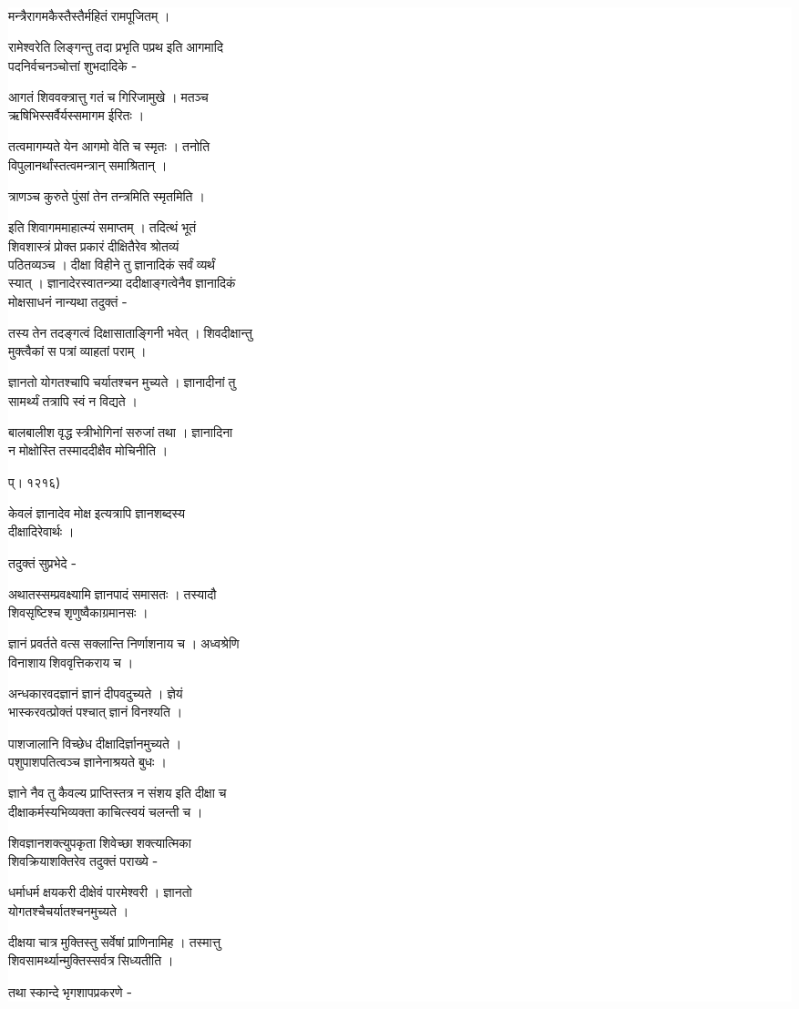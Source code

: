 मन्त्रैरागमकैस्तैस्तैर्महितं रामपूजितम् ।   
  
रामेश्वरेति लिङ्गन्तु तदा प्रभृति पप्रथ इति आगमादि   
पदनिर्वचनञ्चोत्तां शुभदादिके -   
  
आगतं शिववक्त्रात्तु गतं च गिरिजामुखे । मतञ्च   
ऋषिभिस्सर्वैर्यस्समागम ईरितः ।   
  
तत्वमागम्यते येन आगमो वेति च स्मृतः । तनोति   
विपुलानर्थांस्तत्वमन्त्रान् समाश्रितान् ।   
  
त्राणञ्च कुरुते पुंसां तेन तन्त्रमिति स्मृतमिति ।   
  
इति शिवागममाहात्म्यं समाप्तम् । तदित्थं भूतं   
शिवशास्त्रं प्रोक्त प्रकारं दीक्षितैरेव श्रोतव्यं   
पठितव्यञ्च । दीक्षा विहीने तु ज्ञानादिकं सर्वं व्यर्थं   
स्यात् । ज्ञानादेरस्वातन्त्र्या ददीक्षाङ्गत्वेनैव ज्ञानादिकं   
मोक्षसाधनं नान्यथा तदुक्तं -   
  
तस्य तेन तदङ्गत्वं दिक्षासाताङ्गिनी भवेत् । शिवदीक्षान्तु   
मुक्त्वैकां स पत्रां व्याहतां पराम् ।   
  
ज्ञानतो योगतश्चापि चर्यातश्चन मुच्यते । ज्ञानादीनां तु   
सामर्थ्यं तत्रापि स्वं न विद्यते ।   
  
बालबालीश वृद्ध स्त्रीभोगिनां सरुजां तथा । ज्ञानादिना   
न मोक्षोस्ति तस्माददीक्षैव मोचिनीति ।   
  
प्। १२१६)   
  
केवलं ज्ञानादेव मोक्ष इत्यत्रापि ज्ञानशब्दस्य   
दीक्षादिरेवार्थः ।   
  
तदुक्तं सुप्रभेदे -   
  
अथातस्सम्प्रवक्ष्यामि ज्ञानपादं समासतः । तस्यादौ   
शिवसृष्टिश्च शृणुष्वैकाग्रमानसः ।   
  
ज्ञानं प्रवर्तते वत्स सक्लान्ति निर्णाशनाय च । अध्वश्रेणि   
विनाशाय शिववृत्तिकराय च ।   
  
अन्धकारवदज्ञानं ज्ञानं दीपवदुच्यते । ज्ञेयं   
भास्करवत्प्रोक्तं पश्चात् ज्ञानं विनश्यति ।   
  
पाशजालानि विच्छेध दीक्षादिर्ज्ञानमुच्यते ।   
पशुपाशपतित्वञ्च ज्ञानेनाश्रयते बुधः ।   
  
ज्ञाने नैव तु कैवल्य प्राप्तिस्तत्र न संशय इति दीक्षा च   
दीक्षाकर्मस्यभिव्यक्ता काचित्स्वयं चलन्ती च ।   
  
शिवज्ञानशक्त्युपकृता शिवेच्छा शक्त्यात्मिका   
शिवक्रियाशक्तिरेव तदुक्तं पराख्ये -   
  
धर्माधर्म क्षयकरी दीक्षेवं पारमेश्वरी । ज्ञानतो   
योगतश्चैचर्यातश्चनमुच्यते ।   
  
दीक्षया चात्र मुक्तिस्तु सर्वेषां प्राणिनामिह । तस्मात्तु   
शिवसामर्थ्यान्मुक्तिस्सर्वत्र सिध्यतीति ।   
  
तथा स्कान्दे भृगशापप्रकरणे -   
  